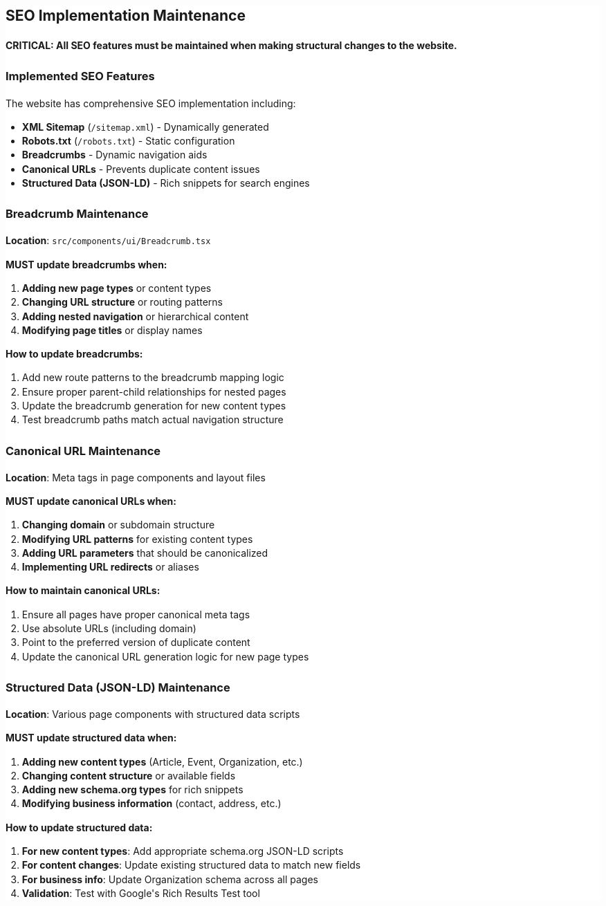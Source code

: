 ## SEO Implementation Maintenance
**CRITICAL: All SEO features must be maintained when making structural changes to the website.**

### Implemented SEO Features
The website has comprehensive SEO implementation including:
- **XML Sitemap** (`/sitemap.xml`) - Dynamically generated
- **Robots.txt** (`/robots.txt`) - Static configuration
- **Breadcrumbs** - Dynamic navigation aids
- **Canonical URLs** - Prevents duplicate content issues
- **Structured Data (JSON-LD)** - Rich snippets for search engines

### Breadcrumb Maintenance
**Location**: `src/components/ui/Breadcrumb.tsx`

**MUST update breadcrumbs when:**
1. **Adding new page types** or content types
2. **Changing URL structure** or routing patterns
3. **Adding nested navigation** or hierarchical content
4. **Modifying page titles** or display names

**How to update breadcrumbs:**
1. Add new route patterns to the breadcrumb mapping logic
2. Ensure proper parent-child relationships for nested pages
3. Update the breadcrumb generation for new content types
4. Test breadcrumb paths match actual navigation structure

### Canonical URL Maintenance
**Location**: Meta tags in page components and layout files

**MUST update canonical URLs when:**
1. **Changing domain** or subdomain structure
2. **Modifying URL patterns** for existing content types
3. **Adding URL parameters** that should be canonicalized
4. **Implementing URL redirects** or aliases

**How to maintain canonical URLs:**
1. Ensure all pages have proper canonical meta tags
2. Use absolute URLs (including domain)
3. Point to the preferred version of duplicate content
4. Update the canonical URL generation logic for new page types

### Structured Data (JSON-LD) Maintenance
**Location**: Various page components with structured data scripts

**MUST update structured data when:**
1. **Adding new content types** (Article, Event, Organization, etc.)
2. **Changing content structure** or available fields
3. **Adding new schema.org types** for rich snippets
4. **Modifying business information** (contact, address, etc.)

**How to update structured data:**
1. **For new content types**: Add appropriate schema.org JSON-LD scripts
2. **For content changes**: Update existing structured data to match new fields
3. **For business info**: Update Organization schema across all pages
4. **Validation**: Test with Google's Rich Results Test tool
